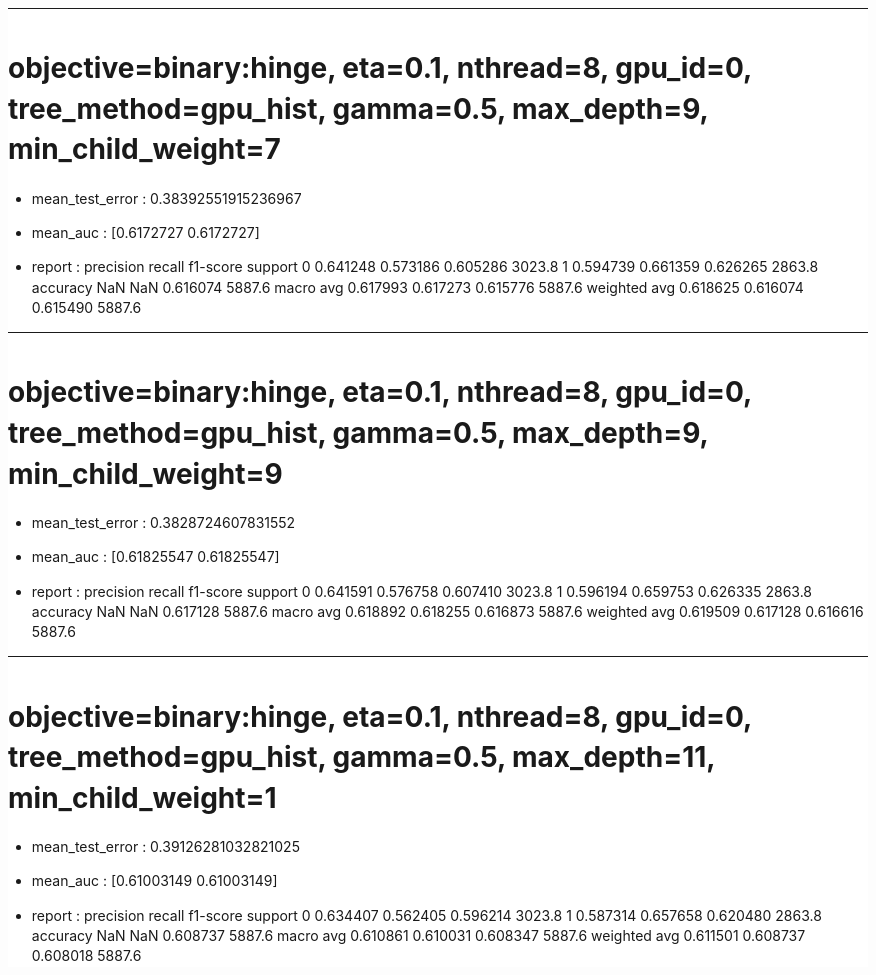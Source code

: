 --------------------------------------------------


# objective=binary:hinge, eta=0.1, nthread=8, gpu_id=0, tree_method=gpu_hist, gamma=0.5, max_depth=9, min_child_weight=7
- mean_test_error : 0.38392551915236967

- mean_auc : [0.6172727 0.6172727]

- report :
               precision    recall  f1-score  support
0              0.641248  0.573186  0.605286   3023.8
1              0.594739  0.661359  0.626265   2863.8
accuracy            NaN       NaN  0.616074   5887.6
macro avg      0.617993  0.617273  0.615776   5887.6
weighted avg   0.618625  0.616074  0.615490   5887.6

--------------------------------------------------


# objective=binary:hinge, eta=0.1, nthread=8, gpu_id=0, tree_method=gpu_hist, gamma=0.5, max_depth=9, min_child_weight=9
- mean_test_error : 0.3828724607831552

- mean_auc : [0.61825547 0.61825547]

- report :
               precision    recall  f1-score  support
0              0.641591  0.576758  0.607410   3023.8
1              0.596194  0.659753  0.626335   2863.8
accuracy            NaN       NaN  0.617128   5887.6
macro avg      0.618892  0.618255  0.616873   5887.6
weighted avg   0.619509  0.617128  0.616616   5887.6

--------------------------------------------------


# objective=binary:hinge, eta=0.1, nthread=8, gpu_id=0, tree_method=gpu_hist, gamma=0.5, max_depth=11, min_child_weight=1
- mean_test_error : 0.39126281032821025

- mean_auc : [0.61003149 0.61003149]

- report :
               precision    recall  f1-score  support
0              0.634407  0.562405  0.596214   3023.8
1              0.587314  0.657658  0.620480   2863.8
accuracy            NaN       NaN  0.608737   5887.6
macro avg      0.610861  0.610031  0.608347   5887.6
weighted avg   0.611501  0.608737  0.608018   5887.6
